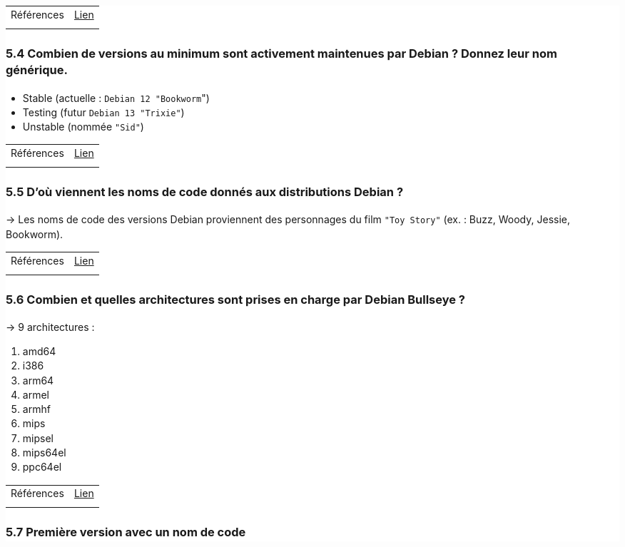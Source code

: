 |               |         |
|---------------|---------|
|  Références | [ Lien](https://www.debian.org/doc/manuals/debian-handbook/sect.release-lifecycle.fr.html) |
|               |         |

### 5.4 Combien de versions au minimum sont activement maintenues par Debian ? Donnez leur nom générique.

- Stable (actuelle : `Debian 12 "Bookworm`")
- Testing (futur `Debian 13 "Trixie"`)
- Unstable (nommée `"Sid"`)

|               |         |
|---------------|---------|
|  Références | [ Lien](https://wiki.debian.org/fr/DebianReleases) |
|               |         |

### 5.5 D’où viennent les noms de code donnés aux distributions Debian ?

→ Les noms de code des versions Debian proviennent des personnages du film `"Toy Story"` (ex. : Buzz, Woody, Jessie, Bookworm).

|               |         |
|---------------|---------|
|  Références | [ Lien](https://www.debian.org/doc/manuals/project-history/releases.fr.html) |
|               |         |

### 5.6 Combien et quelles architectures sont prises en charge par Debian Bullseye ?

→ 9 architectures :

1. amd64
2. i386
3. arm64
4. armel
5. armhf
6. mips
7. mipsel
8. mips64el
9. ppc64el

|               |         |
|---------------|---------|
|  Références | [ Lien](https://www.debian.org/releases/bullseye/amd64/ch02s01.fr.html#idm195) |
|               |         |

### 5.7 Première version avec un nom de code
